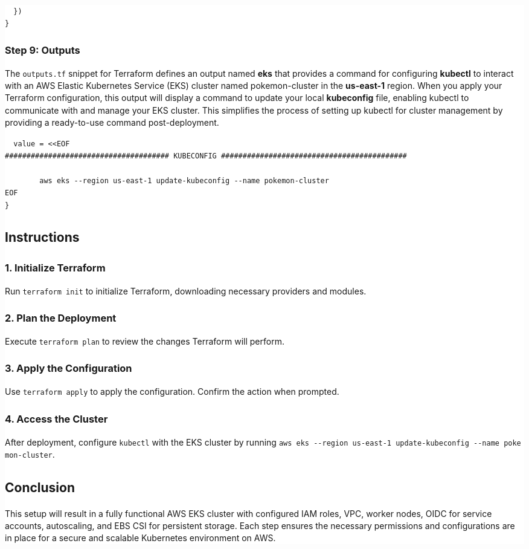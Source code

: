 ```// Create SNS topic for auto scaling groups in eks
  })
}
```

### Step 9: Outputs
The ```outputs.tf``` snippet for Terraform defines an output named **eks** that provides a command for configuring **kubectl** to interact with an AWS Elastic Kubernetes Service (EKS) cluster named pokemon-cluster in the **us-east-1** region. When you apply your Terraform configuration, this output will display a command to update your local **kubeconfig** file, enabling kubectl to communicate with and manage your EKS cluster. This simplifies the process of setting up kubectl for cluster management by providing a ready-to-use command post-deployment.

```output "eks" {
  value = <<EOF
###################################### KUBECONFIG ###########################################

        aws eks --region us-east-1 update-kubeconfig --name pokemon-cluster
EOF
}
```

## Instructions

### 1. Initialize Terraform
Run ```terraform init``` to initialize Terraform, downloading necessary providers and modules.

### 2. Plan the Deployment

Execute ```terraform plan``` to review the changes Terraform will perform.

### 3. Apply the Configuration

Use ```terraform apply``` to apply the configuration. Confirm the action when prompted.

### 4. Access the Cluster

After deployment, configure ```kubectl``` with the EKS cluster by running ```aws eks --region us-east-1 update-kubeconfig --name pokemon-cluster```.



## Conclusion
This setup will result in a fully functional AWS EKS cluster with configured IAM roles, VPC, worker nodes, OIDC for service accounts, autoscaling, and EBS CSI for persistent storage. Each step ensures the necessary permissions and configurations are in place for a secure and scalable Kubernetes environment on AWS.

